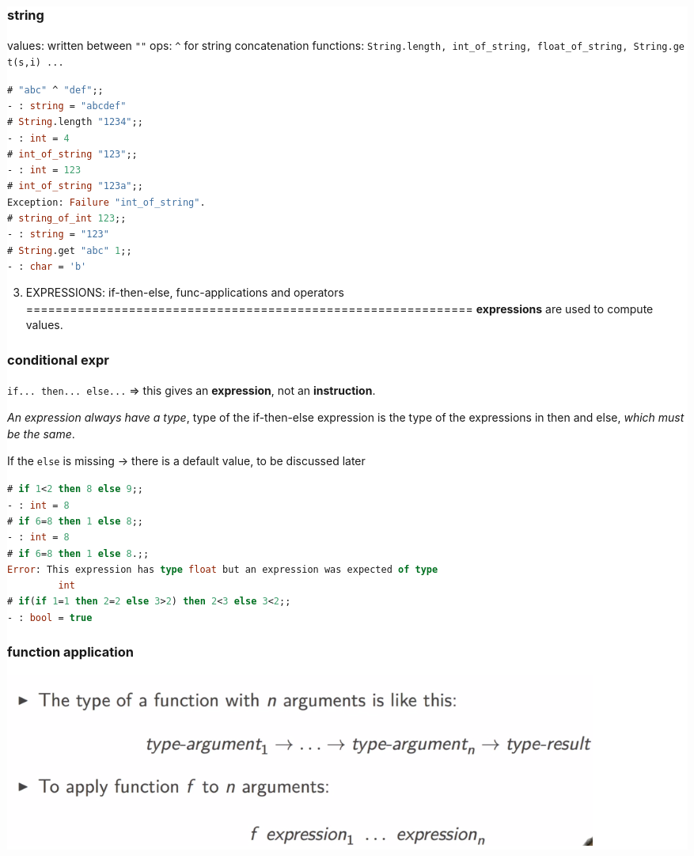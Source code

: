 ### string 
values: written between ``""`` 
ops: ``^`` for string concatenation 
functions: ``String.length, int_of_string, float_of_string, String.get(s,i) ...`` 
 
```ocaml 
# "abc" ^ "def";; 
- : string = "abcdef" 
# String.length "1234";; 
- : int = 4 
# int_of_string "123";; 
- : int = 123 
# int_of_string "123a";; 
Exception: Failure "int_of_string". 
# string_of_int 123;; 
- : string = "123" 
# String.get "abc" 1;; 
- : char = 'b' 
``` 
 
3. EXPRESSIONS: if-then-else, func-applications and operators 
============================================================= 
**expressions** are used to compute values.  
 
### conditional expr 
``if... then... else...`` 
⇒ this gives an **expression**, not an **instruction**.  
 
*An expression always have a type*, type of the if-then-else expression is the type of the expressions in then and else, *which must be the same*. 
 
If the ``else`` is missing → there is a default value, to be discussed later  
 
```ocaml 
# if 1<2 then 8 else 9;; 
- : int = 8 
# if 6=8 then 1 else 8;; 
- : int = 8 
# if 6=8 then 1 else 8.;;        
Error: This expression has type float but an expression was expected of type 
         int 
# if(if 1=1 then 2=2 else 3>2) then 2<3 else 3<2;; 
- : bool = true 
``` 
 
### function application 
 
![](../images/ocamlMOOC_wk1_basics/pasted_image001.png) 
 